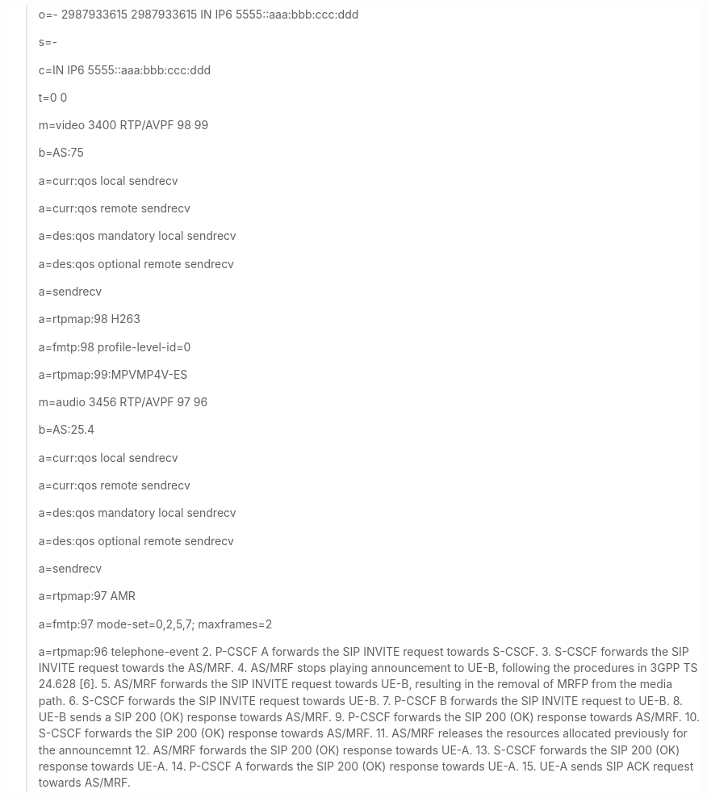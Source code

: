 >
> o=- 2987933615 2987933615 IN IP6 5555::aaa:bbb:ccc:ddd
>
> s=-
>
> c=IN IP6 5555::aaa:bbb:ccc:ddd
>
> t=0 0
>
> m=video 3400 RTP/AVPF 98 99
>
> b=AS:75
>
> a=curr:qos local sendrecv
>
> a=curr:qos remote sendrecv
>
> a=des:qos mandatory local sendrecv
>
> a=des:qos optional remote sendrecv
>
> a=sendrecv
>
> a=rtpmap:98 H263
>
> a=fmtp:98 profile-level-id=0
>
> a=rtpmap:99:MPVMP4V-ES
>
> m=audio 3456 RTP/AVPF 97 96
>
> b=AS:25.4
>
> a=curr:qos local sendrecv
>
> a=curr:qos remote sendrecv
>
> a=des:qos mandatory local sendrecv
>
> a=des:qos optional remote sendrecv
>
> a=sendrecv
>
> a=rtpmap:97 AMR
>
> a=fmtp:97 mode-set=0,2,5,7; maxframes=2
>
> a=rtpmap:96 telephone-event
2\. P-CSCF A forwards the SIP INVITE request towards S-CSCF.
3\. S-CSCF forwards the SIP INVITE request towards the AS/MRF.
4\. AS/MRF stops playing announcement to UE-B, following the procedures in
3GPP TS 24.628 [6].
5\. AS/MRF forwards the SIP INVITE request towards UE-B, resulting in the
removal of MRFP from the media path.
6\. S-CSCF forwards the SIP INVITE request towards UE-B.
7\. P-CSCF B forwards the SIP INVITE request to UE-B.
8\. UE-B sends a SIP 200 (OK) response towards AS/MRF.
9\. P-CSCF forwards the SIP 200 (OK) response towards AS/MRF.
10\. S-CSCF forwards the SIP 200 (OK) response towards AS/MRF.
11\. AS/MRF releases the resources allocated previously for the announcemnt
12\. AS/MRF forwards the SIP 200 (OK) response towards UE-A.
13\. S-CSCF forwards the SIP 200 (OK) response towards UE-A.
14\. P-CSCF A forwards the SIP 200 (OK) response towards UE-A.
15\. UE-A sends SIP ACK request towards AS/MRF.